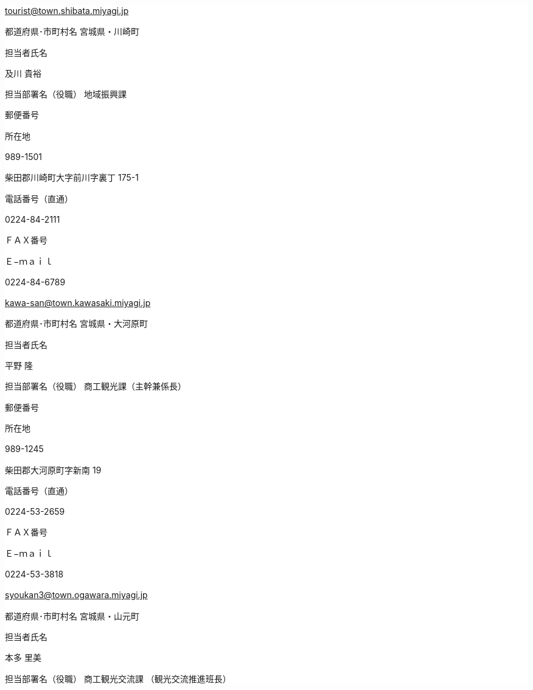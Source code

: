 tourist@town.shibata.miyagi.jp

都道府県･市町村名  宮城県・川崎町

担当者氏名

及川  貴裕

担当部署名（役職）  地域振興課

郵便番号

所在地

989-1501

柴田郡川崎町大字前川字裏丁 175-1

電話番号（直通）

0224-84-2111

ＦＡＸ番号

Ｅ−ｍａｉｌ

0224-84-6789

kawa-san@town.kawasaki.miyagi.jp

都道府県･市町村名  宮城県・大河原町

担当者氏名

平野 隆

担当部署名（役職）  商工観光課（主幹兼係長）

郵便番号

所在地

989-1245

柴田郡大河原町字新南 19

電話番号（直通）

0224-53-2659

ＦＡＸ番号

Ｅ−ｍａｉｌ

0224-53-3818

syoukan3@town.ogawara.miyagi.jp

都道府県･市町村名  宮城県・山元町

担当者氏名

本多  里美

担当部署名（役職）  商工観光交流課 （観光交流推進班長）
